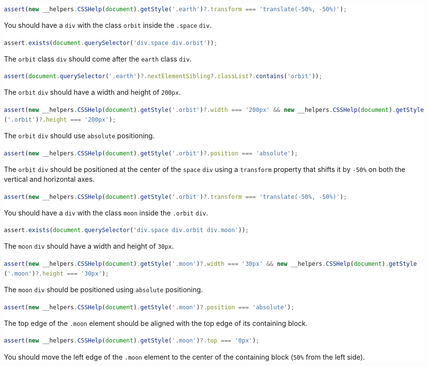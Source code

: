 
```js
assert(new __helpers.CSSHelp(document).getStyle('.earth')?.transform === 'translate(-50%, -50%)');
```

You should have a `div` with the class `orbit` inside the `.space` `div`.

```js
assert.exists(document.querySelector('div.space div.orbit'));
```

The `orbit` class `div` should come after the `earth` class `div`.

```js
assert(document.querySelector('.earth')?.nextElementSibling?.classList?.contains('orbit'));
```

The `orbit` `div` should have a width and height of `200px`.

```js
assert(new __helpers.CSSHelp(document).getStyle('.orbit')?.width === '200px' && new __helpers.CSSHelp(document).getStyle('.orbit')?.height === '200px');
```

The `orbit` `div` should use `absolute` positioning.

```js
assert(new __helpers.CSSHelp(document).getStyle('.orbit')?.position === 'absolute');
```

The `orbit` `div` should be positioned at the center of the `space` `div` using a `transform` property that shifts it by `-50%` on both the vertical and horizontal axes.

```js
assert(new __helpers.CSSHelp(document).getStyle('.orbit')?.transform === 'translate(-50%, -50%)');
```

You should have a `div` with the class `moon` inside the `.orbit` `div`.

```js
assert.exists(document.querySelector('div.space div.orbit div.moon'));
```

The `moon` `div` should have a width and height of `30px`.

```js
assert(new __helpers.CSSHelp(document).getStyle('.moon')?.width === '30px' && new __helpers.CSSHelp(document).getStyle('.moon')?.height === '30px');
```

The `moon` `div` should be positioned using `absolute` positioning.

```js
assert(new __helpers.CSSHelp(document).getStyle('.moon')?.position === 'absolute');
```

The top edge of the `.moon` element should be aligned with the top edge of its containing block.

```js
assert(new __helpers.CSSHelp(document).getStyle('.moon')?.top === '0px');
```

You should move the left edge of the `.moon` element to the center of the containing block (`50%` from the left side).
